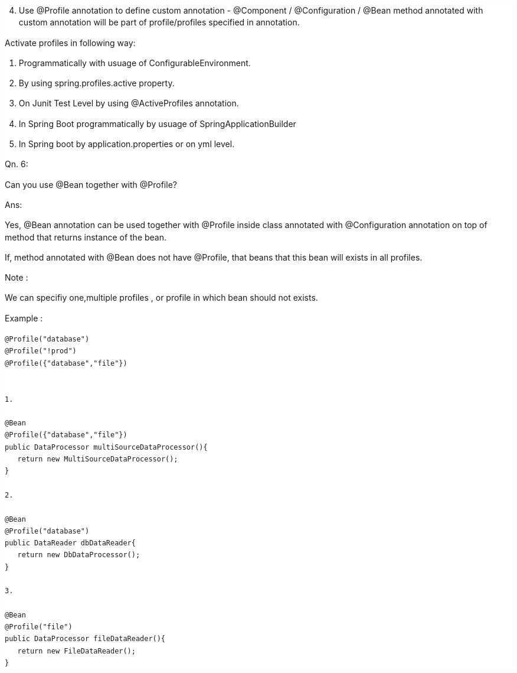 4. Use @Profile annotation to define custom annotation - @Component / @Configuration / @Bean
   method annotated with custom annotation will be part of profile/profiles specified in annotation.
   
Activate profiles in following way:

1. Programmatically with usuage of ConfigurableEnvironment.

2. By using spring.profiles.active property.

3. On Junit Test Level by using @ActiveProfiles annotation.

4. In Spring Boot programmatically by usuage of SpringApplicationBuilder

5. In Spring boot by application.properties or on yml level.


Qn. 6:

Can you use @Bean together with @Profile?

Ans:

Yes, @Bean annotation can be used together with @Profile inside class annotated with @Configuration annotation on top of method that returns instance of the bean.

If, method annotated with @Bean does not have @Profile, that beans that this bean will exists in
all profiles.

Note :

We can specifiy one,multiple profiles , or profile in which bean should not exists.

Example :

	@Profile("database")
	@Profile("!prod")
	@Profile({"database","file"})


    1.
	
	@Bean
	@Profile({"database","file"})
	public DataProcessor multiSourceDataProcessor(){
	   return new MultiSourceDataProcessor();
	}
	
	2. 
    
	@Bean
	@Profile("database")
	public DataReader dbDataReader{
	   return new DbDataProcessor();
	}
	
	3.
	
	@Bean
	@Profile("file")
	public DataProcessor fileDataReader(){
	   return new FileDataReader();
	}
	